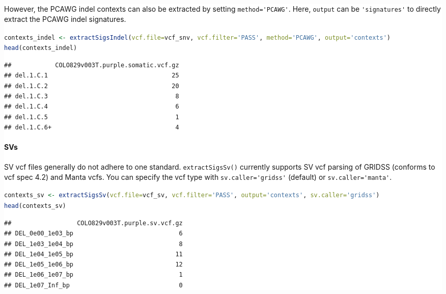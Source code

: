 However, the PCAWG indel contexts can also be extracted by setting
`method='PCAWG'`. Here, `output` can be `'signatures'` to directly
extract the PCAWG indel signatures.

``` r
contexts_indel <- extractSigsIndel(vcf.file=vcf_snv, vcf.filter='PASS', method='PCAWG', output='contexts')
head(contexts_indel)
```

    ##            COLO829v003T.purple.somatic.vcf.gz
    ## del.1.C.1                                  25
    ## del.1.C.2                                  20
    ## del.1.C.3                                   8
    ## del.1.C.4                                   6
    ## del.1.C.5                                   1
    ## del.1.C.6+                                  4

#### SVs

SV vcf files generally do not adhere to one standard. `extractSigsSv()`
currently supports SV vcf parsing of GRIDSS (conforms to vcf spec 4.2)
and Manta vcfs. You can specify the vcf type with `sv.caller='gridss'`
(default) or `sv.caller='manta'`.

``` r
contexts_sv <- extractSigsSv(vcf.file=vcf_sv, vcf.filter='PASS', output='contexts', sv.caller='gridss')
head(contexts_sv)
```

    ##                  COLO829v003T.purple.sv.vcf.gz
    ## DEL_0e00_1e03_bp                             6
    ## DEL_1e03_1e04_bp                             8
    ## DEL_1e04_1e05_bp                            11
    ## DEL_1e05_1e06_bp                            12
    ## DEL_1e06_1e07_bp                             1
    ## DEL_1e07_Inf_bp                              0
